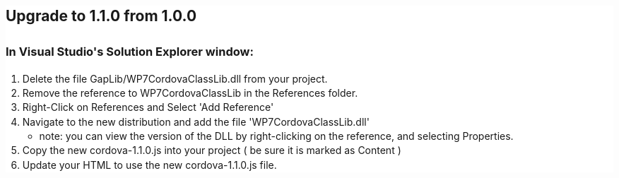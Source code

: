 ## Upgrade to 1.1.0 from 1.0.0 ##

### In Visual Studio's Solution Explorer window:
1. Delete the file GapLib/WP7CordovaClassLib.dll from your project.
2. Remove the reference to WP7CordovaClassLib in the References folder.
3. Right-Click on References and Select 'Add Reference'
4. Navigate to the new distribution and add the file 'WP7CordovaClassLib.dll'
    - note: you can view the version of the DLL by right-clicking on the reference, and selecting Properties.
5. Copy the new cordova-1.1.0.js into your project ( be sure it is marked as Content )
6. Update your HTML to use the new cordova-1.1.0.js file.